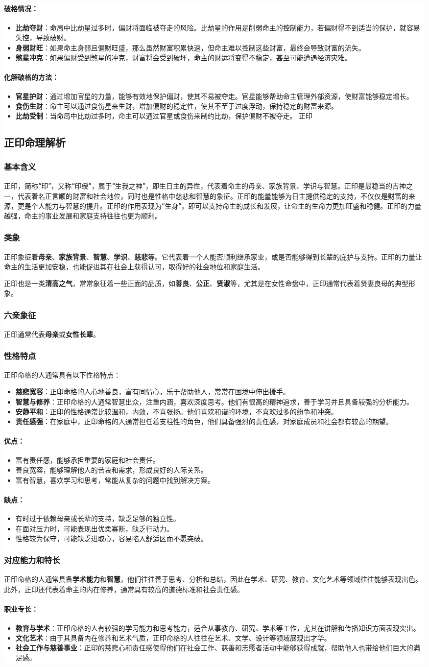 #### 破格情况：
- **比劫夺财**：命局中比劫星过多时，偏财将面临被夺走的风险。比劫星的作用是削弱命主的控制能力，若偏财得不到适当的保护，就容易失控，导致破财。
- **身弱财旺**：如果命主身弱且偏财旺盛，那么虽然财富积累快速，但命主难以控制这些财富，最终会导致财富的流失。
- **煞星冲克**：如果偏财受到煞星的冲克，财富将会受到破坏，命主的财运将变得不稳定，甚至可能遭遇经济灾难。

#### 化解破格的方法：
- **官星护财**：通过增加官星的力量，能够有效地保护偏财，使其不易被夺走。官星能够帮助命主管理外部资源，使财富能够稳定增长。
- **食伤生财**：命主可以通过食伤星来生财，增加偏财的稳定性，使其不至于过度浮动，保持稳定的财富来源。
- **比劫受制**：当命局中比劫过多时，命主可以通过官星或食伤来制约比劫，保护偏财不被夺走。
正印
## 正印命理解析

### 基本含义
正印，简称“印”，又称“印绶”，属于“生我之神”，即生日主的异性，代表着命主的母亲、家族背景、学识与智慧。正印是最稳当的吉神之一，代表着名正言顺的财富和社会地位，同时也是性格中慈悲和智慧的象征。正印的能量能够为日主提供稳定的支持，不仅仅是财富的来源，更是个人能力与智慧的提升。正印的作用表现为“生身”，即可以支持命主的成长和发展，让命主的生命力更加旺盛和稳健。正印的力量越强，命主的事业发展和家庭支持往往也更为顺利。

### 类象
正印象征着**母亲**、**家族背景**、**智慧**、**学识**、**慈悲**等。它代表着一个人能否顺利继承家业，或是否能够得到长辈的庇护与支持。正印的力量让命主的生活更加安稳，也能促进其在社会上获得认可，取得好的社会地位和家庭生活。

正印也是一类**清高之气**，常常象征着一些正面的品质，如**善良**、**公正**、**贤淑**等，尤其是在女性命盘中，正印通常代表着贤妻良母的典型形象。

### 六亲象征
正印通常代表**母亲**或**女性长辈**。

### 性格特点
正印命格的人通常具有以下性格特点：

- **慈悲宽容**：正印命格的人心地善良，富有同情心，乐于帮助他人，常常在困境中伸出援手。
- **智慧与修养**：正印命格的人通常智慧出众，注重内涵，喜欢深度思考。他们有很高的精神追求，善于学习并且具备较强的分析能力。
- **安静平和**：正印的性格通常比较温和，内敛，不喜张扬。他们喜欢和谐的环境，不喜欢过多的纷争和冲突。
- **责任感强**：在家庭中，正印命格的人通常担任着支柱性的角色，他们具备强烈的责任感，对家庭成员和社会都有较高的期望。

#### 优点：
- 富有责任感，能够承担重要的家庭和社会责任。
- 善良宽容，能够理解他人的苦衷和需求，形成良好的人际关系。
- 富有智慧，喜欢学习和思考，常能从复杂的问题中找到解决方案。

#### 缺点：
- 有时过于依赖母亲或长辈的支持，缺乏足够的独立性。
- 在面对压力时，可能表现出优柔寡断，缺乏行动力。
- 性格较为保守，可能缺乏进取心，容易陷入舒适区而不愿突破。

### 对应能力和特长
正印命格的人通常具备**学术能力**和**智慧**，他们往往善于思考、分析和总结，因此在学术、研究、教育、文化艺术等领域往往能够表现出色。此外，正印还代表着命主的内在修养，通常具有较高的道德标准和社会责任感。

#### 职业专长：
- **教育与学术**：正印命格的人有较强的学习能力和思考能力，适合从事教育、研究、学术等工作，尤其在讲解和传播知识方面表现突出。
- **文化艺术**：由于其具备内在修养和艺术气质，正印命格的人往往在艺术、文学、设计等领域展现出才华。
- **社会工作与慈善事业**：正印的慈悲心和责任感使得他们在社会工作、慈善和志愿者活动中能够获得成就，帮助他人也带给他们巨大的满足感。
